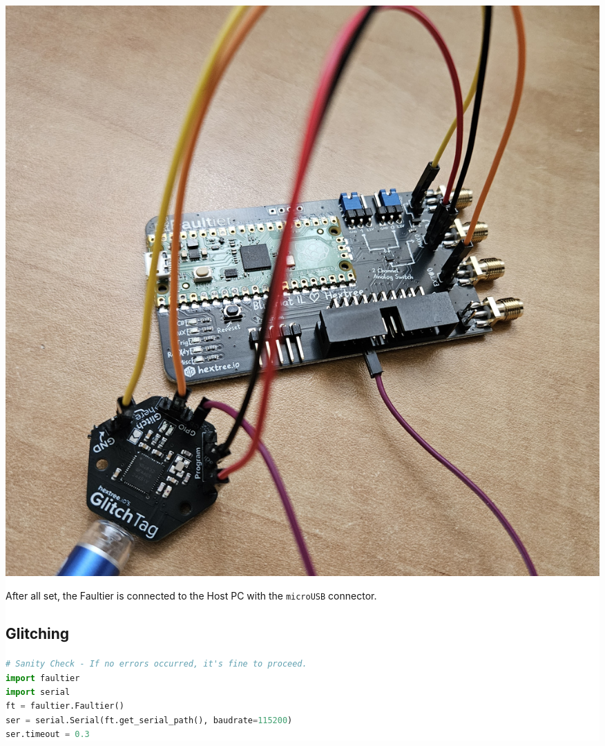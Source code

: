 <img src="./resources/glitch_setup.jpg">

After all set, the Faultier is connected to the Host PC with the `microUSB` connector.

## Glitching


```python
# Sanity Check - If no errors occurred, it's fine to proceed.
import faultier
import serial
ft = faultier.Faultier()
ser = serial.Serial(ft.get_serial_path(), baudrate=115200)
ser.timeout = 0.3
```
